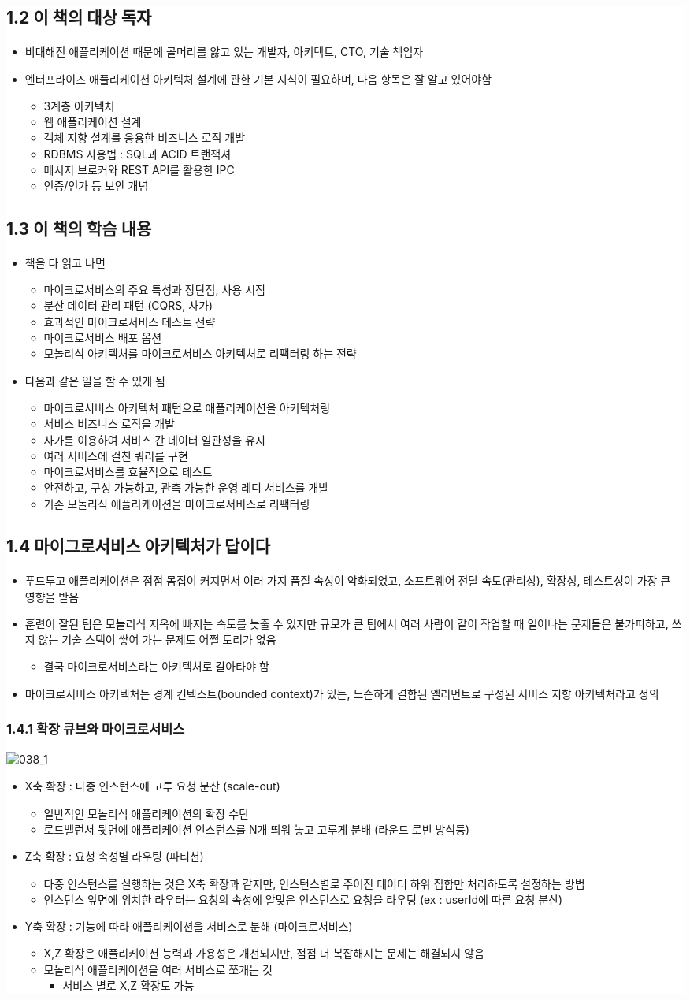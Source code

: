 ## 1.2 이 책의 대상 독자
- 비대해진 애플리케이션 때문에 골머리를 앓고 있는 개발자, 아키텍트, CTO, 기술 책임자

- 엔터프라이즈 애플리케이션 아키텍처 설계에 관한 기본 지식이 필요하며, 다음 항목은 잘 알고 있어야함
  - 3계층 아키텍처
  - 웹 애플리케이션 설계
  - 객체 지향 설계를 응용한 비즈니스 로직 개발
  - RDBMS 사용법 : SQL과 ACID 트랜잭셔 
  - 메시지 브로커와 REST API를 활용한 IPC
  - 인증/인가 등 보안 개념

## 1.3 이 책의 학슴 내용
- 책을 다 읽고 나면
  - 마이크로서비스의 주요 특성과 장단점, 사용 시점
  - 분산 데이터 관리 패턴 (CQRS, 사가)
  - 효과적인 마이크로서비스 테스트 전략
  - 마이크로서비스 배포 옵션
  - 모놀리식 아키텍처를 마이크로서비스 아키텍처로 리팩터링 하는 전략

- 다음과 같은 일을 할 수 있게 됨
  - 마이크로서비스 아키텍처 패턴으로 애플리케이션을 아키텍처링
  - 서비스 비즈니스 로직을 개발
  - 사가를 이용하여 서비스 간 데이터 일관성을 유지
  - 여러 서비스에 걸친 쿼리를 구현
  - 마이크로서비스를 효율적으로 테스트
  - 안전하고, 구성 가능하고, 관측 가능한 운영 레디 서비스를 개발
  - 기존 모놀리식 애플리케이션을 마이크로서비스로 리팩터링

## 1.4 마이그로서비스 아키텍처가 답이다
- 푸드투고 애플리케이션은 점점 몸집이 커지면서 여러 가지 품질 속성이 악화되었고, 소프트웨어 전달 속도(관리성), 확장성, 테스트성이 가장 큰 영향을 받음

- 훈련이 잘된 팀은 모놀리식 지옥에 빠지는 속도를 늦출 수 있지만 규모가 큰 팀에서 여러 사람이 같이 작업할 때 일어나는 문제들은 불가피하고, 쓰지 않는 기술 스택이 쌓여 가는 문제도 어쩔 도리가 없음
  - 결국 마이크로서비스라는 아키텍처로 갈아타야 함

- 마이크로서비스 아키텍처는 경계 컨텍스트(bounded context)가 있는, 느슨하게 결합된 엘리먼트로 구성된 서비스 지향 아키텍처라고 정의

### 1.4.1 확장 큐브와 마이크로서비스
![038_1](https://user-images.githubusercontent.com/7076334/161430773-72339e11-362a-48e0-bceb-b3dbb7f11e8e.jpeg)

- X축 확장 : 다중 인스턴스에 고루 요청 분산 (scale-out)
  - 일반적인 모놀리식 애플리케이션의 확장 수단
  - 로드벨런서 뒷면에 애플리케이션 인스턴스를 N개 띄워 놓고 고루게 분배 (라운드 로빈 방식등)

- Z축 확장 : 요청 속성별 라우팅 (파티션)
  - 다중 인스턴스를 실행하는 것은 X축 확장과 같지만, 인스턴스별로 주어진 데이터 하위 집합만 처리하도록 설정하는 방법
  - 인스턴스 앞면에 위치한 라우터는 요청의 속성에 알맞은 인스턴스로 요청을 라우팅 (ex : userId에 따른 요청 분산)

- Y축 확장 : 기능에 따라 애플리케이션을 서비스로 분해 (마이크로서비스)
  - X,Z 확장은 애플리케이션 능력과 가용성은 개선되지만, 점점 더 복잡해지는 문제는 해결되지 않음
  - 모놀리식 애플리케이션을 여러 서비스로 쪼개는 것
    - 서비스 별로 X,Z 확장도 가능
